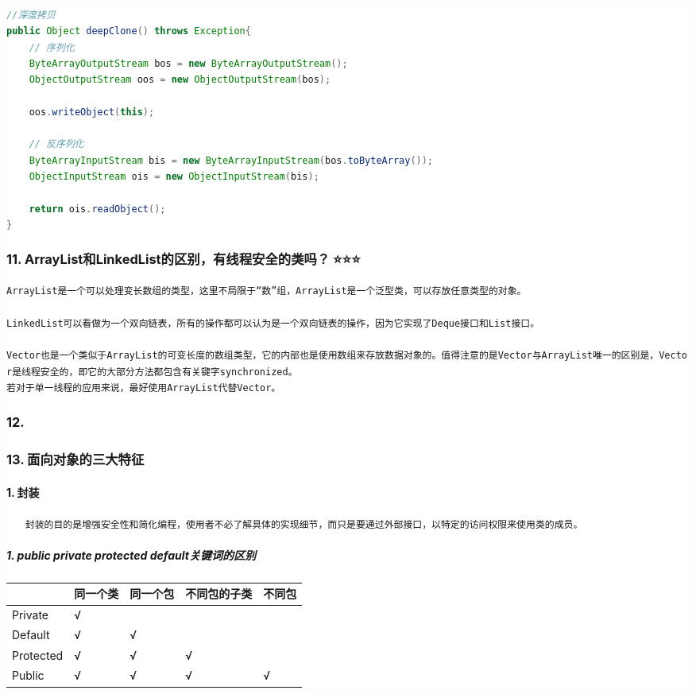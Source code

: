 ```java
//深度拷贝
public Object deepClone() throws Exception{
    // 序列化
    ByteArrayOutputStream bos = new ByteArrayOutputStream();
    ObjectOutputStream oos = new ObjectOutputStream(bos);

    oos.writeObject(this);

    // 反序列化
    ByteArrayInputStream bis = new ByteArrayInputStream(bos.toByteArray());
    ObjectInputStream ois = new ObjectInputStream(bis);

    return ois.readObject();
}
```

### 11. ArrayList和LinkedList的区别，有线程安全的类吗？ ⭐⭐⭐

```
ArrayList是一个可以处理变长数组的类型，这里不局限于“数”组，ArrayList是一个泛型类，可以存放任意类型的对象。

LinkedList可以看做为一个双向链表，所有的操作都可以认为是一个双向链表的操作，因为它实现了Deque接口和List接口。

Vector也是一个类似于ArrayList的可变长度的数组类型，它的内部也是使用数组来存放数据对象的。值得注意的是Vector与ArrayList唯一的区别是，Vector是线程安全的，即它的大部分方法都包含有关键字synchronized。
若对于单一线程的应用来说，最好使用ArrayList代替Vector。
```

### 12.

```

```

### 13. 面向对象的三大特征

#### 1. 封装

```
　　封装的目的是增强安全性和简化编程，使用者不必了解具体的实现细节，而只是要通过外部接口，以特定的访问权限来使用类的成员。
```

##### 1. public private protected default关键词的区别

|           | **同一个类** | **同一个包** | **不同包的子类** | 不同包 |
| --------- | ------------ | ------------ | ---------------- | ------ |
| Private   | √            |              |                  |        |
| Default   | √            | √            |                  |        |
| Protected | √            | √            | √                |        |
| Public    | √            | √            | √                | √      |
